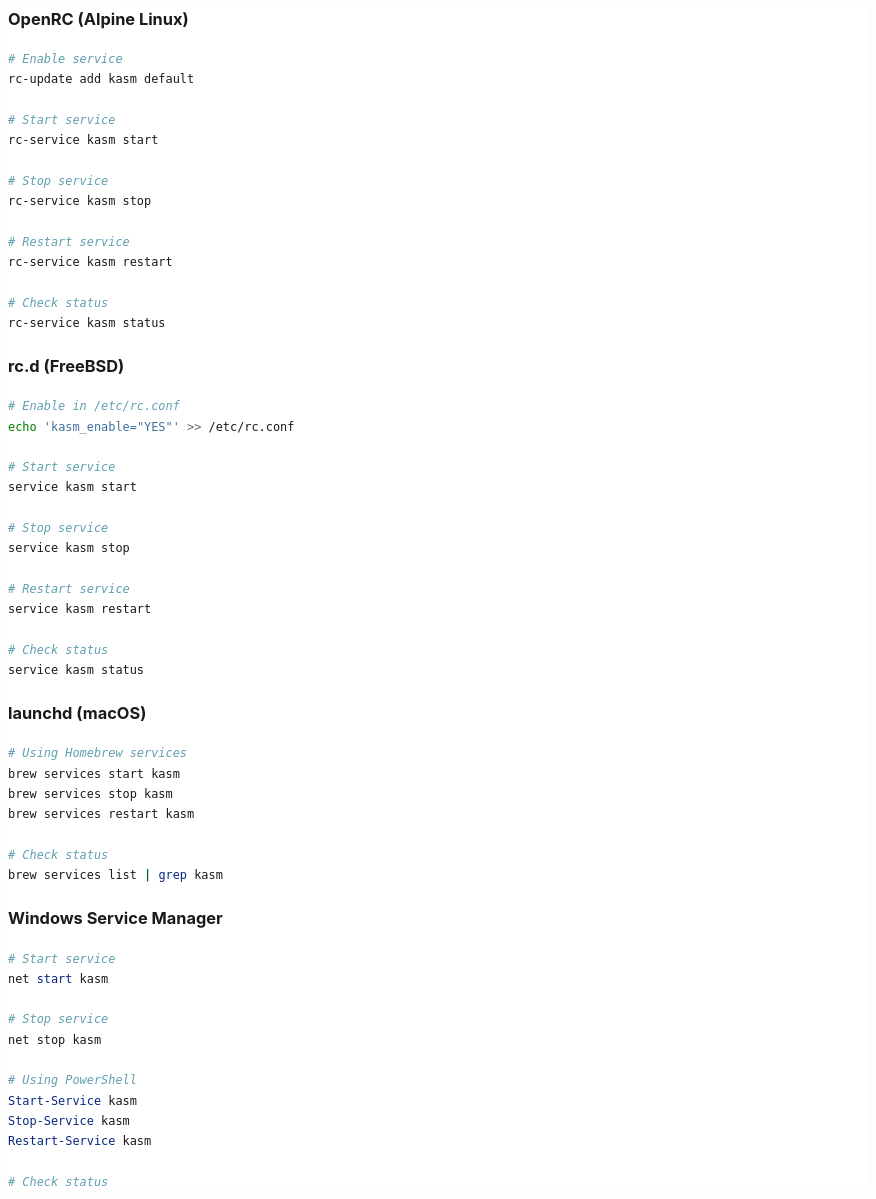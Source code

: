 ### OpenRC (Alpine Linux)

```bash
# Enable service
rc-update add kasm default

# Start service
rc-service kasm start

# Stop service
rc-service kasm stop

# Restart service
rc-service kasm restart

# Check status
rc-service kasm status
```

### rc.d (FreeBSD)

```bash
# Enable in /etc/rc.conf
echo 'kasm_enable="YES"' >> /etc/rc.conf

# Start service
service kasm start

# Stop service
service kasm stop

# Restart service
service kasm restart

# Check status
service kasm status
```

### launchd (macOS)

```bash
# Using Homebrew services
brew services start kasm
brew services stop kasm
brew services restart kasm

# Check status
brew services list | grep kasm
```

### Windows Service Manager

```powershell
# Start service
net start kasm

# Stop service
net stop kasm

# Using PowerShell
Start-Service kasm
Stop-Service kasm
Restart-Service kasm

# Check status
```